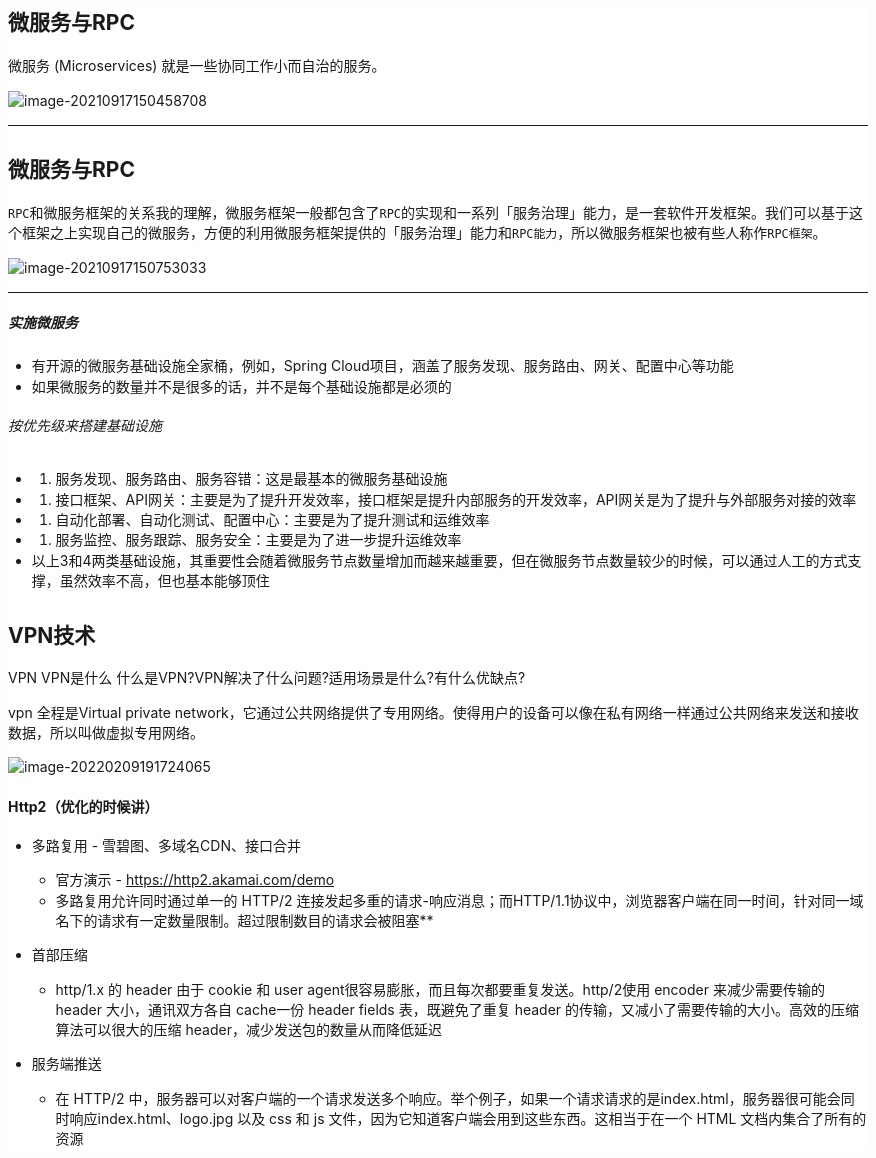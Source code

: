 ## 微服务与RPC

微服务 (Microservices) 就是一些协同工作小而自治的服务。

![image-20210917150458708](https://gitee.com/josephxia/picgo/raw/master/juejin/image-20210917150458708.png)

---

## 微服务与RPC

`RPC`和微服务框架的关系我的理解，微服务框架一般都包含了`RPC`的实现和一系列「服务治理」能力，是一套软件开发框架。我们可以基于这个框架之上实现自己的微服务，方便的利用微服务框架提供的「服务治理」能力和`RPC能力`，所以微服务框架也被有些人称作`RPC框架`。

![image-20210917150753033](https://gitee.com/josephxia/picgo/raw/master/juejin/image-20210917150753033.png)

---


##### 实施微服务

- 有开源的微服务基础设施全家桶，例如，Spring Cloud项目，涵盖了服务发现、服务路由、网关、配置中心等功能
- 如果微服务的数量并不是很多的话，并不是每个基础设施都是必须的

###### 按优先级来搭建基础设施

- 1. 服务发现、服务路由、服务容错：这是最基本的微服务基础设施
- 1. 接口框架、API网关：主要是为了提升开发效率，接口框架是提升内部服务的开发效率，API网关是为了提升与外部服务对接的效率
- 1. 自动化部署、自动化测试、配置中心：主要是为了提升测试和运维效率
- 1. 服务监控、服务跟踪、服务安全：主要是为了进一步提升运维效率
- 以上3和4两类基础设施，其重要性会随着微服务节点数量增加而越来越重要，但在微服务节点数量较少的时候，可以通过人工的方式支撑，虽然效率不高，但也基本能够顶住



## VPN技术

VPN VPN是什么 什么是VPN?VPN解决了什么问题?适用场景是什么?有什么优缺点?

vpn 全程是Virtual private network，它通过公共网络提供了专用网络。使得用户的设备可以像在私有网络一样通过公共网络来发送和接收数据，所以叫做虚拟专用网络。

![image-20220209191724065](https://gitee.com/josephxia/picgo/raw/master/juejin/image-20220209191724065.png)



#### Http2（优化的时候讲）

  - 多路复用 - 雪碧图、多域名CDN、接口合并
    - 官方演示 - <https://http2.akamai.com/demo>
    - 多路复用允许同时通过单一的 HTTP/2 连接发起多重的请求-响应消息；而HTTP/1.1协议中，浏览器客户端在同一时间，针对同一域名下的请求有一定数量限制。超过限制数目的请求会被阻塞**
  - 首部压缩

    - http/1.x 的 header 由于 cookie 和 user agent很容易膨胀，而且每次都要重复发送。http/2使用 encoder 来减少需要传输的 header 大小，通讯双方各自 cache一份 header fields 表，既避免了重复 header 的传输，又减小了需要传输的大小。高效的压缩算法可以很大的压缩 header，减少发送包的数量从而降低延迟
  - 服务端推送

    - 在 HTTP/2 中，服务器可以对客户端的一个请求发送多个响应。举个例子，如果一个请求请求的是index.html，服务器很可能会同时响应index.html、logo.jpg 以及 css 和 js 文件，因为它知道客户端会用到这些东西。这相当于在一个 HTML 文档内集合了所有的资源
